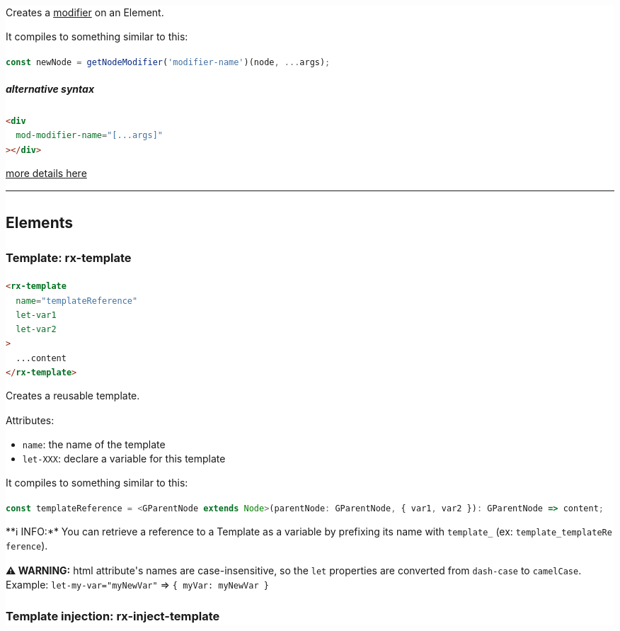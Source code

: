Creates a [modifier](./examples/element-modifiers.md) on an Element.

It compiles to something similar to this:

```ts
const newNode = getNodeModifier('modifier-name')(node, ...args);
```

##### alternative syntax

```html
<div
  mod-modifier-name="[...args]"
></div>
```

[more details here](./examples/element-modifiers.md)

---

## Elements

### Template: rx-template

```html
<rx-template
  name="templateReference"
  let-var1
  let-var2
>
  ...content
</rx-template>
```

Creates a reusable template.

Attributes:

- `name`: the name of the template
- `let-XXX`: declare a variable for this template

It compiles to something similar to this:

```ts
const templateReference = <GParentNode extends Node>(parentNode: GParentNode, { var1, var2 }): GParentNode => content;
```

**ℹ️ INFO:**️ You can retrieve a reference to a Template as a variable by prefixing its name with `template_`
(ex: `template_templateReference`).

**⚠️️ WARNING:** html attribute's names are case-insensitive, so the `let` properties are converted from `dash-case`
to `camelCase`. Example: `let-my-var="myNewVar"` => `{ myVar: myNewVar }`

### Template injection: rx-inject-template


[comment]: <> (### Reference: #reference-name &#40;EXPERIMENTAL&#41;)
[comment]: <> (```html)
[comment]: <> (<div)
[comment]: <> (  #my-div)
[comment]: <> (></div>)
[comment]: <> (```)
[comment]: <> (Creates a reference on an Element.)
[comment]: <> (It compiles to something similar to this:)
[comment]: <> (```ts)
[comment]: <> (setNodeReference&#40;'my-div', div&#41;;)
[comment]: <> (```)
[comment]: <> (**ℹ️ INFO:** you can retrieve a reference to a Node with `getNodeReference&#40;'my-div'&#41;`.)
[comment]: <> (**ℹ️ INFO:** you may set a value to this ref attribute. In this case, the value will be used as the reference's name:)
[comment]: <> (```html)
[comment]: <> (<div)
[comment]: <> (  #ref="my-div")
[comment]: <> (></div>)
[comment]: <> (```)
[comment]: <> (##### alternative syntax)
[comment]: <> (```html)
[comment]: <> (<div)
[comment]: <> (  ref-my-div)
[comment]: <> (></div>)
[comment]: <> (```)
[comment]: <> (---)